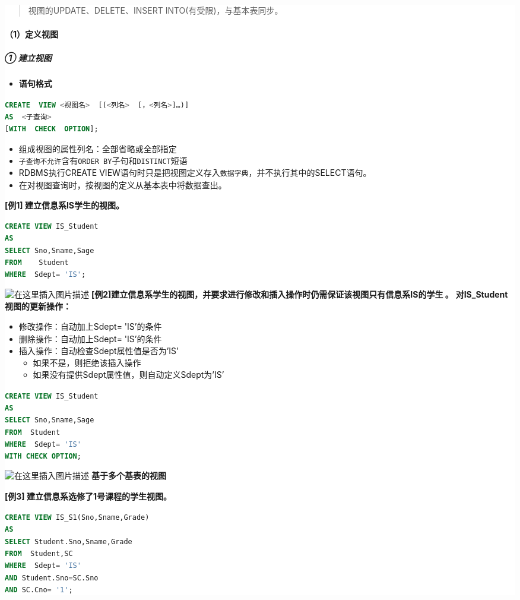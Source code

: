 > 视图的UPDATE、DELETE、INSERT INTO(有受限)，与基本表同步。

#### （1）定义视图

##### ① 建立视图

- **语句格式**

```sql
CREATE  VIEW <视图名>  [(<列名>  [，<列名>]…)]
AS  <子查询>
[WITH  CHECK  OPTION];
```

- 组成视图的属性列名：全部省略或全部指定
- `子查询不允许`含有`ORDER BY`子句和`DISTINCT`短语
- RDBMS执行CREATE VIEW语句时只是把视图定义存入`数据字典`，并不执行其中的SELECT语句。
- 在对视图查询时，按视图的定义从基本表中将数据查出。

**[例1] 建立信息系IS学生的视图。**

```sql
CREATE VIEW IS_Student
AS 
SELECT Sno,Sname,Sage
FROM    Student
WHERE  Sdept= 'IS';
```

![在这里插入图片描述](https://gitee.com/fakerlove/picture_1/raw/master/20200401141734215.png)
**[例2]建立信息系学生的视图，并要求进行修改和插入操作时仍需保证该视图只有信息系IS的学生 。**
**对IS_Student视图的更新操作：**

- 修改操作：自动加上Sdept= 'IS’的条件
- 删除操作：自动加上Sdept= 'IS’的条件
- 插入操作：自动检查Sdept属性值是否为’IS’
  - 如果不是，则拒绝该插入操作
  - 如果没有提供Sdept属性值，则自动定义Sdept为’IS’

```sql
CREATE VIEW IS_Student
AS 
SELECT Sno,Sname,Sage
FROM  Student
WHERE  Sdept= 'IS'
WITH CHECK OPTION;
```

![在这里插入图片描述](https://gitee.com/fakerlove/picture_1/raw/master/20200401142141109.png)
**基于多个基表的视图**

**[例3] 建立信息系选修了1号课程的学生视图。**

```sql
CREATE VIEW IS_S1(Sno,Sname,Grade)
AS 
SELECT Student.Sno,Sname,Grade
FROM  Student,SC
WHERE  Sdept= 'IS' 
AND Student.Sno=SC.Sno 
AND SC.Cno= '1';
```
